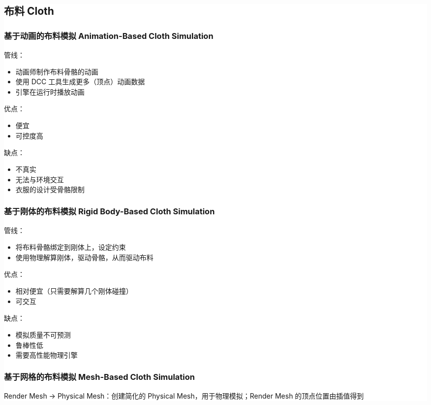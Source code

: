 ## 布料 Cloth

### 基于动画的布料模拟 Animation-Based Cloth Simulation

管线：
- 动画师制作布料骨骼的动画
- 使用 DCC 工具生成更多（顶点）动画数据
- 引擎在运行时播放动画

优点：
- 便宜
- 可控度高

缺点：
- 不真实
- 无法与环境交互
- 衣服的设计受骨骼限制

### 基于刚体的布料模拟 Rigid Body-Based Cloth Simulation

管线：
- 将布料骨骼绑定到刚体上，设定约束
- 使用物理解算刚体，驱动骨骼，从而驱动布料

优点：
- 相对便宜（只需要解算几个刚体碰撞）
- 可交互

缺点：
- 模拟质量不可预测
- 鲁棒性低
- 需要高性能物理引擎

### 基于网格的布料模拟 Mesh-Based Cloth Simulation

Render Mesh -> Physical Mesh：创建简化的 Physical Mesh，用于物理模拟；Render Mesh 的顶点位置由插值得到
